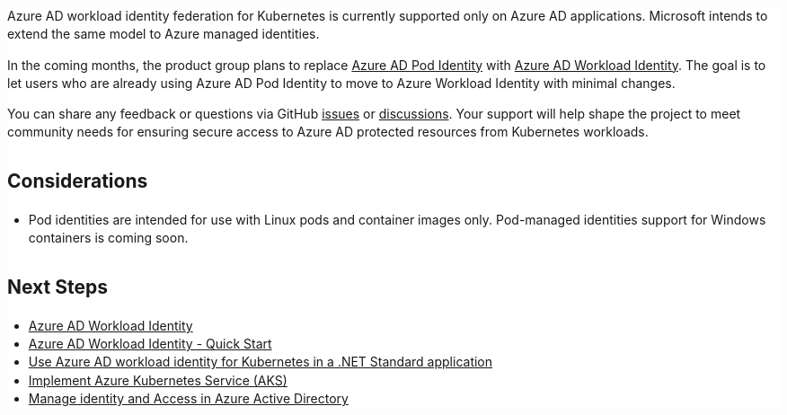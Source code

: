 Azure AD workload identity federation for Kubernetes is currently supported only on Azure AD applications. Microsoft intends to extend the same model to Azure managed identities.

In the coming months, the product group plans to replace [Azure AD Pod Identity](https://github.com/Azure/aad-pod-identity) with [Azure AD Workload Identity](https://azure.github.io/azure-workload-identity/docs/introduction.html). The goal is to let users who are already using Azure AD Pod Identity to move to Azure Workload Identity with minimal changes.

You can share any feedback or questions via GitHub [issues](https://github.com/Azure/azure-workload-identity/issues?q=is%3Aissue+is%3Aopen+sort%3Aupdated-desc) or [discussions](https://github.com/Azure/azure-workload-identity/discussions). Your support will help shape the project to meet community needs for ensuring secure access to Azure AD protected resources from Kubernetes workloads.

## Considerations

- Pod identities are intended for use with Linux pods and container images only. Pod-managed identities support for Windows containers is coming soon.

## Next Steps

- [Azure AD Workload Identity](https://azure.github.io/azure-workload-identity/docs/introduction.html)
- [Azure AD Workload Identity - Quick Start](https://azure.github.io/azure-workload-identity/docs/quick-start.html)
- [Use Azure AD workload identity for Kubernetes in a .NET Standard application](/samples/azure-samples/azure-ad-workload-identity/azure-ad-workload-identity/)
- [Implement Azure Kubernetes Service (AKS)](/learn/modules/implement-azure-kubernetes-service/)
- [Manage identity and Access in Azure Active Directory](/learn/paths/manage-identity-and-access/)
